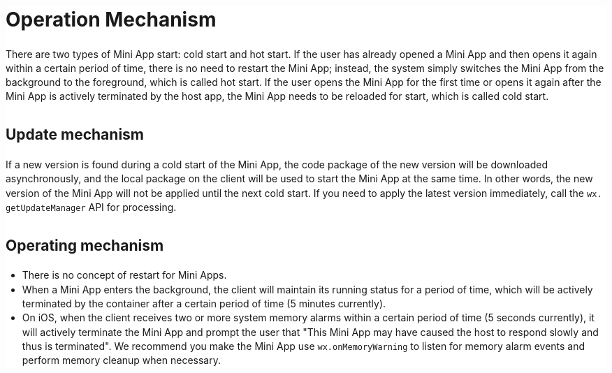 # Operation Mechanism

There are two types of Mini App start: cold start and hot start. If the user has already opened a Mini App and then opens it again within a certain period of time, there is no need to restart the Mini App; instead, the system simply switches the Mini App from the background to the foreground, which is called hot start. If the user opens the Mini App for the first time or opens it again after the Mini App is actively terminated by the host app, the Mini App needs to be reloaded for start, which is called cold start.

## Update mechanism

If a new version is found during a cold start of the Mini App, the code package of the new version will be downloaded asynchronously, and the local package on the client will be used to start the Mini App at the same time. In other words, the new version of the Mini App will not be applied until the next cold start. If you need to apply the latest version immediately, call the `wx.getUpdateManager` API for processing.

## Operating mechanism

- There is no concept of restart for Mini Apps.
- When a Mini App enters the background, the client will maintain its running status for a period of time, which will be actively terminated by the container after a certain period of time (5 minutes currently).
- On iOS, when the client receives two or more system memory alarms within a certain period of time (5 seconds currently), it will actively terminate the Mini App and prompt the user that "This Mini App may have caused the host to respond slowly and thus is terminated". We recommend you make the Mini App use `wx.onMemoryWarning` to listen for memory alarm events and perform memory cleanup when necessary.

